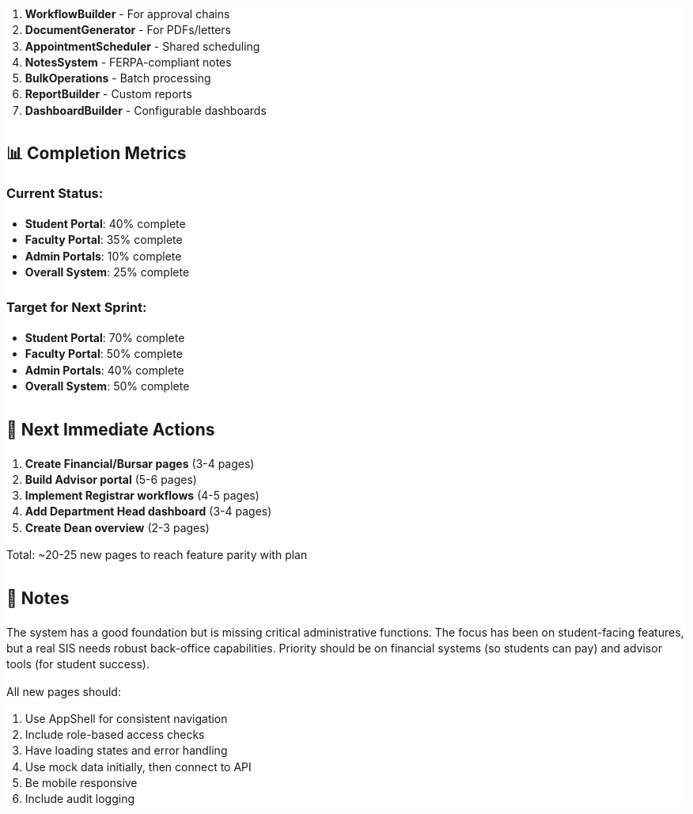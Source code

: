 1. **WorkflowBuilder** - For approval chains
2. **DocumentGenerator** - For PDFs/letters
3. **AppointmentScheduler** - Shared scheduling
4. **NotesSystem** - FERPA-compliant notes
5. **BulkOperations** - Batch processing
6. **ReportBuilder** - Custom reports
7. **DashboardBuilder** - Configurable dashboards

## 📊 Completion Metrics

### Current Status:
- **Student Portal**: 40% complete
- **Faculty Portal**: 35% complete
- **Admin Portals**: 10% complete
- **Overall System**: 25% complete

### Target for Next Sprint:
- **Student Portal**: 70% complete
- **Faculty Portal**: 50% complete
- **Admin Portals**: 40% complete
- **Overall System**: 50% complete

## 🚀 Next Immediate Actions

1. **Create Financial/Bursar pages** (3-4 pages)
2. **Build Advisor portal** (5-6 pages)
3. **Implement Registrar workflows** (4-5 pages)
4. **Add Department Head dashboard** (3-4 pages)
5. **Create Dean overview** (2-3 pages)

Total: ~20-25 new pages to reach feature parity with plan

## 📝 Notes

The system has a good foundation but is missing critical administrative functions. The focus has been on student-facing features, but a real SIS needs robust back-office capabilities. Priority should be on financial systems (so students can pay) and advisor tools (for student success).

All new pages should:
1. Use AppShell for consistent navigation
2. Include role-based access checks
3. Have loading states and error handling
4. Use mock data initially, then connect to API
5. Be mobile responsive
6. Include audit logging